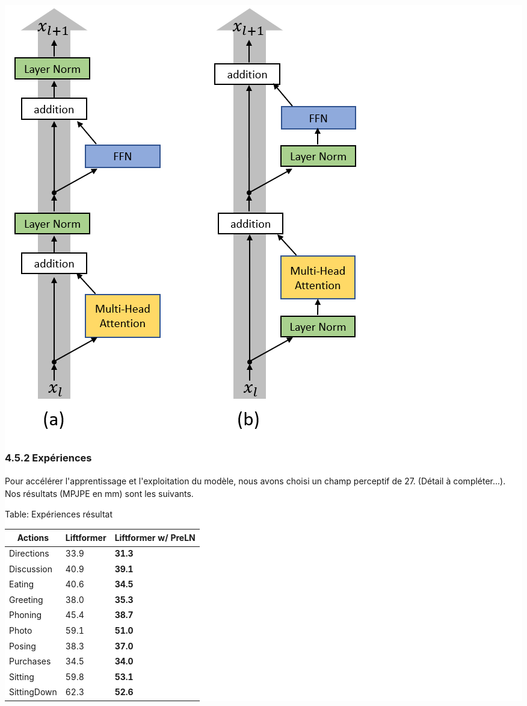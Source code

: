 ![Pre layer normalisation](img/preln.png)

### 4.5.2 Expériences


Pour accélérer l'apprentissage et l'exploitation du modèle, nous avons choisi un champ perceptif de 27. (Détail à compléter...). Nos résultats (MPJPE en mm) sont les suivants.

Table: Expériences résultat

| Actions      | Liftformer | Liftformer w/ PreLN |
| ------------ | ---------- | ------------------- |
| Directions   | 33.9       | **31.3**            |
| Discussion   | 40.9       | **39.1**            |
| Eating       | 40.6       | **34.5**            |
| Greeting     | 38.0       | **35.3**            |
| Phoning      | 45.4       | **38.7**            |
| Photo        | 59.1       | **51.0**            |
| Posing       | 38.3       | **37.0**            |
| Purchases    | 34.5       | **34.0**            |
| Sitting      | 59.8       | **53.1**            |
| SittingDown  | 62.3       | **52.6**            |